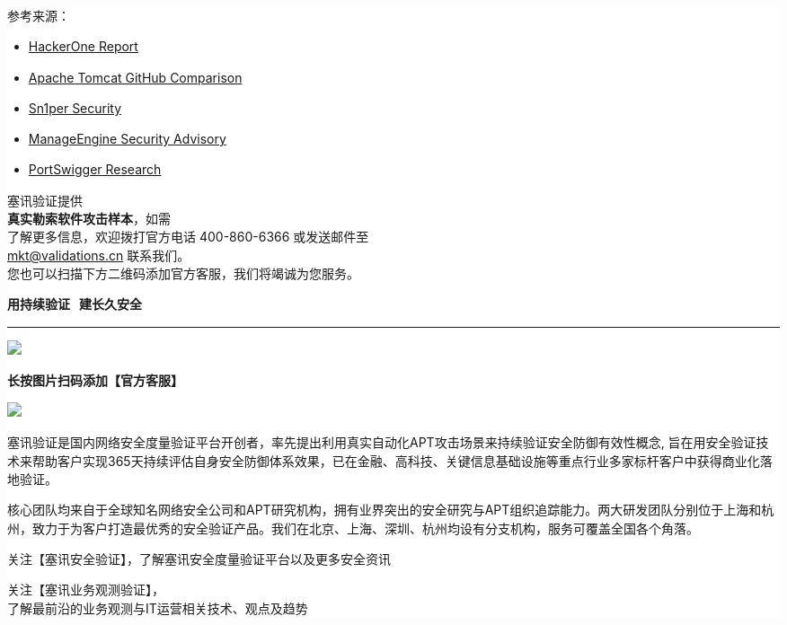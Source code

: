 参考来源：  
- [HackerOne Report](https://hackerone.com/reports/2327341)  
  
  
- [Apache Tomcat GitHub Comparison](https://github.com/apache/tomcat/compare/9.0.43%E2%80%A69.0.44)  
  
  
- [Sn1per Security](https://sn1persecurity.com/wordpress/cve-2024-21733-apache-tomcat-http-request-smuggling/)  
  
  
- [ManageEngine Security Advisory](https://www.manageengine.com/security/advisory/tomcat/Advisory-CVE-2024-21733.html)  
  
  
- [PortSwigger Research](https://portswigger.net/research/browser-powered-desync-attacks)  
  
  
  
塞讯验证提供  
**真实勒索软件攻击样本**，如需  
了解更多信息，欢迎拨打官方电话 400-860-6366 或发送邮件至   
mkt@validations.cn 联系我们。  
您也可以扫描下方二维码添加官方客服，我们将竭诚为您服务。  
  
  
**用持续验证   建长久安全**  
  
****  
![](https://mmbiz.qpic.cn/sz_mmbiz_gif/D3YzQzbXJGZ6X2NtUtFjicOPdYZbdXy10MvHQBIuSJGLDTSiaPRQTib1ZHKqLjibLs8Jm9fIYaCBpzUfFj1Efibvtvw/640?wx_fmt=gif&wxfrom=5&wx_lazy=1&wx_co=1 "")  
  
  
**长按图片扫码添加【官方客服】**  
  
  
![](https://mmbiz.qpic.cn/sz_mmbiz_png/D3YzQzbXJGZc61MO7yLs2nJa9K6ndfaocica0SmniasTB10oR41lBMfPRlT9mtF0ku3GdRO30Mj4UMs0YCw8Y0cQ/640?wx_fmt=png&wxfrom=5&wx_lazy=1&wx_co=1 "")  
  
  
[](http://mp.weixin.qq.com/s?__biz=Mzk0MTMzMDUyOA==&mid=2247494855&idx=1&sn=16734ee7ec9178e29f35d6cf9680bc7a&chksm=c2d6b5c8f5a13cde4d0604aafa72a465b85bb13f2f0677bc779b2df683eddcb7e3a4d649838f&scene=21#wechat_redirect)  
  
[](http://mp.weixin.qq.com/s?__biz=Mzk0MTMzMDUyOA==&mid=2247499887&idx=1&sn=2f6230ba2d78fdc1470c90645a5e125d&chksm=c2d69960f5a11076d8796fdf4be6b71dda899ff8436e695e58fc704e0f5032ed28ab420e2f8f&scene=21#wechat_redirect)  
  
[](http://mp.weixin.qq.com/s?__biz=Mzk0MTMzMDUyOA==&mid=2247494941&idx=2&sn=54867086b95a7c0e7d6afa55c58b1bdf&chksm=c2d6b412f5a13d04ec55fb8f71774069d42c97b72e69628bbbcfbdf820c1505e4d41272199f7&scene=21#wechat_redirect)  
  
塞讯验证是国内网络安全度量验证平台开创者，率先提出利用真实自动化APT攻击场景来持续验证安全防御有效性概念, 旨在用安全验证技术来帮助客户实现365天持续评估自身安全防御体系效果，已在金融、高科技、关键信息基础设施等重点行业多家标杆客户中获得商业化落地验证。  
  
核心团队均来自于全球知名网络安全公司和APT研究机构，拥有业界突出的安全研究与APT组织追踪能力。两大研发团队分别位于上海和杭州，致力于为客户打造最优秀的安全验证产品。我们在北京、上海、深圳、杭州均设有分支机构，服务可覆盖全国各个角落。  
  
关注【塞讯安全验证】，了解塞讯安全度量验证平台以及更多安全资讯  
  
  
  
关注【塞讯业务观测验证】，  
了解最前沿的业务观测与IT运营相关技术、观点及趋势  
  
  
  
